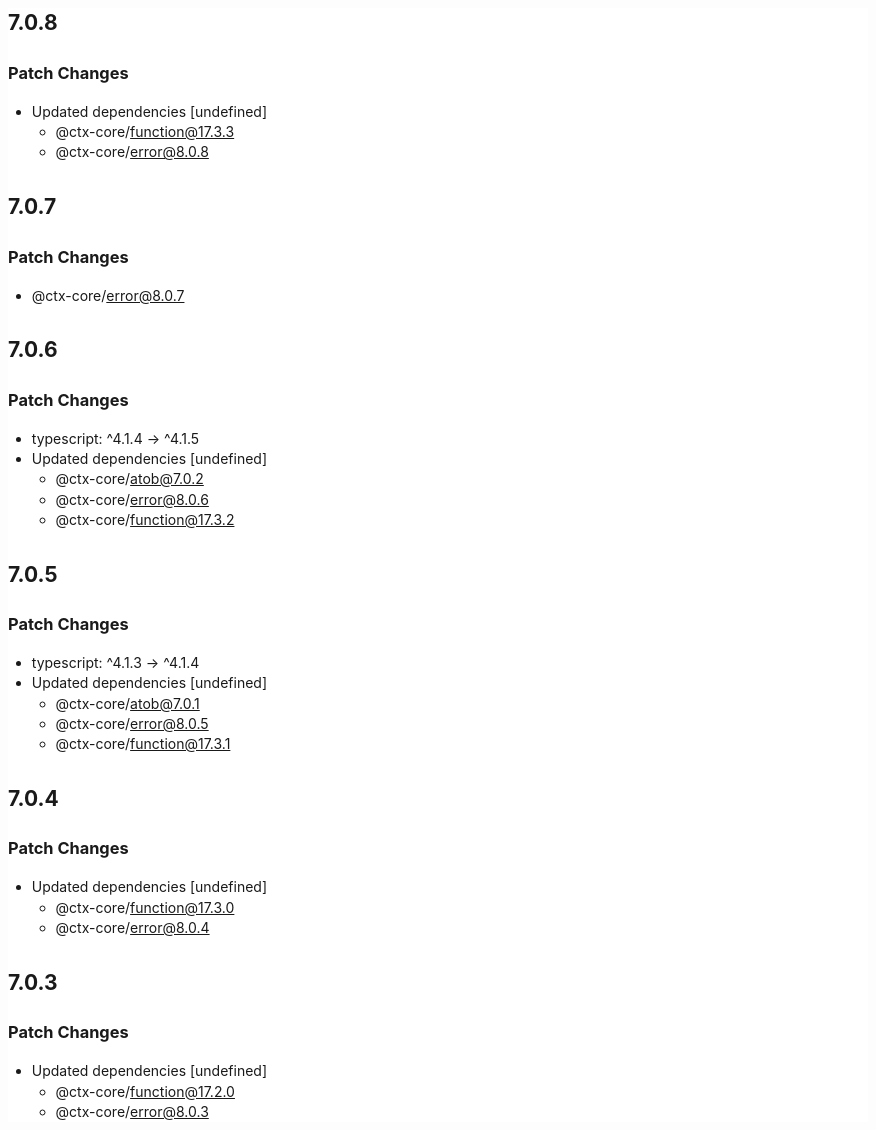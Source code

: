 ## 7.0.8

### Patch Changes

- Updated dependencies [undefined]
  - @ctx-core/function@17.3.3
  - @ctx-core/error@8.0.8

## 7.0.7

### Patch Changes

- @ctx-core/error@8.0.7

## 7.0.6

### Patch Changes

- typescript: ^4.1.4 -> ^4.1.5
- Updated dependencies [undefined]
  - @ctx-core/atob@7.0.2
  - @ctx-core/error@8.0.6
  - @ctx-core/function@17.3.2

## 7.0.5

### Patch Changes

- typescript: ^4.1.3 -> ^4.1.4
- Updated dependencies [undefined]
  - @ctx-core/atob@7.0.1
  - @ctx-core/error@8.0.5
  - @ctx-core/function@17.3.1

## 7.0.4

### Patch Changes

- Updated dependencies [undefined]
  - @ctx-core/function@17.3.0
  - @ctx-core/error@8.0.4

## 7.0.3

### Patch Changes

- Updated dependencies [undefined]
  - @ctx-core/function@17.2.0
  - @ctx-core/error@8.0.3
